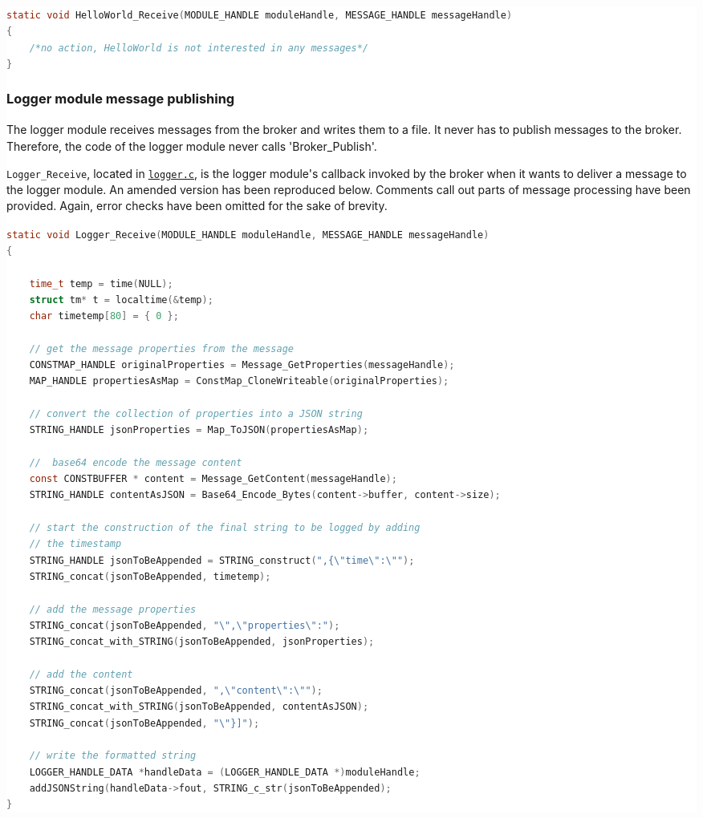 ```c
static void HelloWorld_Receive(MODULE_HANDLE moduleHandle, MESSAGE_HANDLE messageHandle)
{
    /*no action, HelloWorld is not interested in any messages*/
}
```

### Logger module message publishing

The logger module receives messages from the broker and writes them to a file. It never has to publish messages to the broker. Therefore, the code of the logger module never calls 'Broker_Publish'.

`Logger_Receive`, located in [`logger.c`](../../modules/logger/src/logger.c), is the logger module's callback invoked by the broker when it wants to deliver a message to the logger module. An amended version has been reproduced below. Comments call out parts of message processing have been provided. Again, error checks have been omitted for the sake of brevity.
```c
static void Logger_Receive(MODULE_HANDLE moduleHandle, MESSAGE_HANDLE messageHandle)
{

    time_t temp = time(NULL);
    struct tm* t = localtime(&temp);
    char timetemp[80] = { 0 };

    // get the message properties from the message
    CONSTMAP_HANDLE originalProperties = Message_GetProperties(messageHandle); 
    MAP_HANDLE propertiesAsMap = ConstMap_CloneWriteable(originalProperties);

    // convert the collection of properties into a JSON string
    STRING_HANDLE jsonProperties = Map_ToJSON(propertiesAsMap);

    //  base64 encode the message content
    const CONSTBUFFER * content = Message_GetContent(messageHandle);
    STRING_HANDLE contentAsJSON = Base64_Encode_Bytes(content->buffer, content->size);

    // start the construction of the final string to be logged by adding
    // the timestamp
    STRING_HANDLE jsonToBeAppended = STRING_construct(",{\"time\":\"");
    STRING_concat(jsonToBeAppended, timetemp);

    // add the message properties
    STRING_concat(jsonToBeAppended, "\",\"properties\":"); 
    STRING_concat_with_STRING(jsonToBeAppended, jsonProperties);

    // add the content
    STRING_concat(jsonToBeAppended, ",\"content\":\"");
    STRING_concat_with_STRING(jsonToBeAppended, contentAsJSON);
    STRING_concat(jsonToBeAppended, "\"}]");

    // write the formatted string
    LOGGER_HANDLE_DATA *handleData = (LOGGER_HANDLE_DATA *)moduleHandle;
    addJSONString(handleData->fout, STRING_c_str(jsonToBeAppended);
}
```
